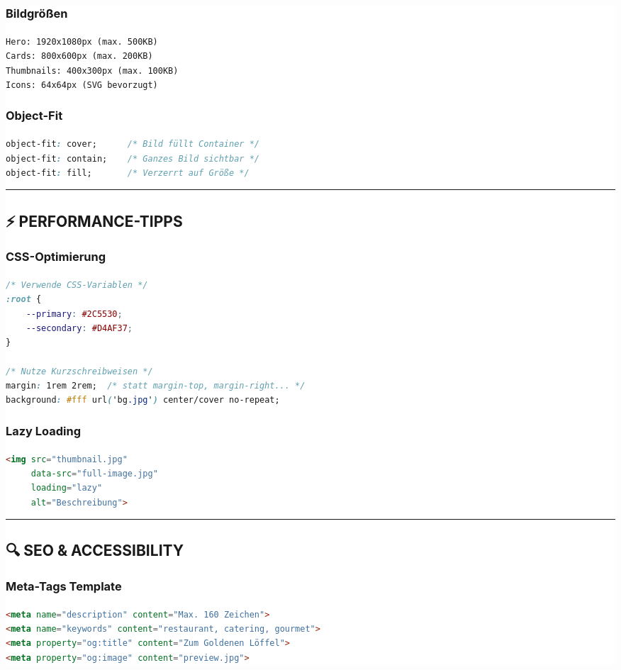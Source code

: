 ### Bildgrößen
```
Hero: 1920x1080px (max. 500KB)
Cards: 800x600px (max. 200KB)
Thumbnails: 400x300px (max. 100KB)
Icons: 64x64px (SVG bevorzugt)
```

### Object-Fit
```css
object-fit: cover;      /* Bild füllt Container */
object-fit: contain;    /* Ganzes Bild sichtbar */
object-fit: fill;       /* Verzerrt auf Größe */
```

---

## ⚡ PERFORMANCE-TIPPS

### CSS-Optimierung
```css
/* Verwende CSS-Variablen */
:root {
    --primary: #2C5530;
    --secondary: #D4AF37;
}

/* Nutze Kurzschreibweisen */
margin: 1rem 2rem;  /* statt margin-top, margin-right... */
background: #fff url('bg.jpg') center/cover no-repeat;
```

### Lazy Loading
```html
<img src="thumbnail.jpg" 
     data-src="full-image.jpg" 
     loading="lazy" 
     alt="Beschreibung">
```

---

## 🔍 SEO & ACCESSIBILITY

### Meta-Tags Template
```html
<meta name="description" content="Max. 160 Zeichen">
<meta name="keywords" content="restaurant, catering, gourmet">
<meta property="og:title" content="Zum Goldenen Löffel">
<meta property="og:image" content="preview.jpg">
```
